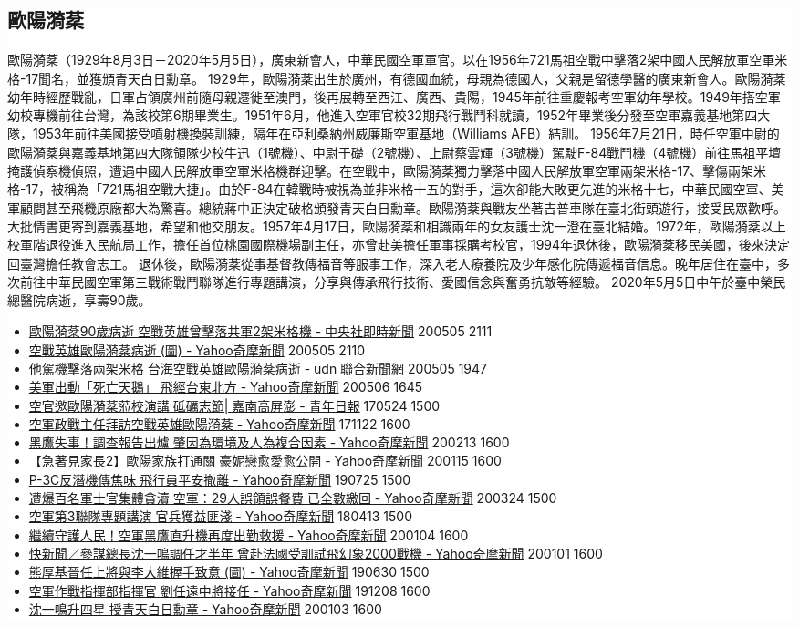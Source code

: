 ## 歐陽漪棻

歐陽漪棻（1929年8月3日－2020年5月5日），廣東新會人，中華民國空軍軍官。以在1956年721馬祖空戰中擊落2架中國人民解放軍空軍米格-17聞名，並獲頒青天白日勳章。
1929年，歐陽漪棻出生於廣州，有德國血統，母親為德國人，父親是留德學醫的廣東新會人。歐陽漪棻幼年時經歷戰亂，日軍占領廣州前隨母親遷徙至澳門，後再展轉至西江、廣西、貴陽，1945年前往重慶報考空軍幼年學校。1949年搭空軍幼校專機前往台灣，為該校第6期畢業生。1951年6月，他進入空軍官校32期飛行戰鬥科就讀，1952年畢業後分發至空軍嘉義基地第四大隊，1953年前往美國接受噴射機換裝訓練，隔年在亞利桑納州威廉斯空軍基地（Williams AFB）結訓。
1956年7月21日，時任空軍中尉的歐陽漪棻與嘉義基地第四大隊領隊少校牛迅（1號機）、中尉于礎（2號機）、上尉蔡雲輝（3號機）駕駛F-84戰鬥機（4號機）前往馬祖平壇掩護偵察機偵照，遭遇中國人民解放軍空軍米格機群迎擊。在空戰中，歐陽漪棻獨力擊落中國人民解放軍空軍兩架米格-17、擊傷兩架米格-17，被稱為「721馬祖空戰大捷」。由於F-84在韓戰時被視為並非米格十五的對手，這次卻能大敗更先進的米格十七，中華民國空軍、美軍顧問甚至飛機原廠都大為驚喜。總統蔣中正決定破格頒發青天白日勳章。歐陽漪棻與戰友坐著吉普車隊在臺北街頭遊行，接受民眾歡呼。大批情書更寄到嘉義基地，希望和他交朋友。1957年4月17日，歐陽漪棻和相識兩年的女友護士沈一澄在臺北結婚。1972年，歐陽漪棻以上校軍階退役進入民航局工作，擔任首位桃園國際機場副主任，亦曾赴美擔任軍事採購考校官，1994年退休後，歐陽漪棻移民美國，後來決定回臺灣擔任教會志工。
退休後，歐陽漪棻從事基督教傳福音等服事工作，深入老人療養院及少年感化院傳遞福音信息。晚年居住在臺中，多次前往中華民國空軍第三戰術戰鬥聯隊進行專題講演，分享與傳承飛行技術、愛國信念與奮勇抗敵等經驗。
2020年5月5日中午於臺中榮民總醫院病逝，享壽90歲。
- [歐陽漪棻90歲病逝 空戰英雄曾擊落共軍2架米格機 - 中央社即時新聞](https://www.cna.com.tw/news/firstnews/202005055009.aspx "歐陽漪棻90歲病逝 空戰英雄曾擊落共軍2架米格機 - 中央社即時新聞") 200505 2111
- [空戰英雄歐陽漪棻病逝 (圖) - Yahoo奇摩新聞](https://tw.news.yahoo.com/%E7%A9%BA%E6%88%B0%E8%8B%B1%E9%9B%84%E6%AD%90%E9%99%BD%E6%BC%AA%E6%A3%BB%E7%97%85%E9%80%9D-%E5%9C%96-131002136.html "空戰英雄歐陽漪棻病逝 (圖) - Yahoo奇摩新聞") 200505 2110
- [他駕機擊落兩架米格 台海空戰英雄歐陽漪棻病逝 - udn 聯合新聞網](https://udn.com/news/story/10930/4541849?from=udn-catelistnews_ch2 "他駕機擊落兩架米格 台海空戰英雄歐陽漪棻病逝 - udn 聯合新聞網") 200505 1947
- [美軍出動「死亡天鵝」 飛經台東北方 - Yahoo奇摩新聞](https://tw.news.yahoo.com/%E7%BE%8E%E8%BB%8D%E5%87%BA%E5%8B%95-%E6%AD%BB%E4%BA%A1%E5%A4%A9%E9%B5%9D-%E9%A3%9B%E7%B6%93%E5%8F%B0%E6%9D%B1%E5%8C%97%E6%96%B9-084512492.html "美軍出動「死亡天鵝」 飛經台東北方 - Yahoo奇摩新聞") 200506 1645
- [空官邀歐陽漪棻蒞校演講 砥礪志節| 嘉南高屏澎 - 青年日報](https://www.ydn.com.tw/News/237701 "空官邀歐陽漪棻蒞校演講 砥礪志節| 嘉南高屏澎 - 青年日報") 170524 1500
- [空軍政戰主任拜訪空戰英雄歐陽漪棻 - Yahoo奇摩新聞](https://tw.news.yahoo.com/%E7%A9%BA%E8%BB%8D%E6%94%BF%E6%88%B0%E4%B8%BB%E4%BB%BB%E6%8B%9C%E8%A8%AA%E7%A9%BA%E6%88%B0%E8%8B%B1%E9%9B%84%E6%AD%90%E9%99%BD%E6%BC%AA%E6%A3%BB-160000796.html "空軍政戰主任拜訪空戰英雄歐陽漪棻 - Yahoo奇摩新聞") 171122 1600
- [黑鷹失事！調查報告出爐 肇因為環境及人為複合因素 - Yahoo奇摩新聞](https://tw.news.yahoo.com/%E9%BB%91%E9%B7%B9%E5%A4%B1%E4%BA%8B-%E8%AA%BF%E6%9F%A5%E5%A0%B1%E5%91%8A%E5%87%BA%E7%88%90-%E8%82%87%E5%9B%A0%E7%82%BA%E7%92%B0%E5%A2%83%E5%8F%8A%E4%BA%BA%E7%82%BA%E8%A4%87%E5%90%88%E5%9B%A0%E7%B4%A0-121515832.html "黑鷹失事！調查報告出爐 肇因為環境及人為複合因素 - Yahoo奇摩新聞") 200213 1600
- [【急著見家長2】歐陽家族打通關 豪妮戀愈愛愈公開 - Yahoo奇摩新聞](https://tw.news.yahoo.com/%E6%80%A5%E8%91%97%E8%A6%8B%E5%AE%B6%E9%95%B72-%E6%AD%90%E9%99%BD%E5%AE%B6%E6%97%8F%E6%89%93%E9%80%9A%E9%97%9C-%E8%B1%AA%E5%A6%AE%E6%88%80%E6%84%88%E6%84%9B%E6%84%88%E5%85%AC%E9%96%8B-154950562.html "【急著見家長2】歐陽家族打通關 豪妮戀愈愛愈公開 - Yahoo奇摩新聞") 200115 1600
- [P-3C反潛機傳焦味 飛行員平安撤離 - Yahoo奇摩新聞](https://tw.news.yahoo.com/p-3c%E5%8F%8D%E6%BD%9B%E6%A9%9F%E5%82%B3%E7%84%A6%E5%91%B3-%E9%A3%9B%E8%A1%8C%E5%93%A1%E5%B9%B3%E5%AE%89%E6%92%A4%E9%9B%A2-011000321.html "P-3C反潛機傳焦味 飛行員平安撤離 - Yahoo奇摩新聞") 190725 1500
- [遭爆百名軍士官集體貪瀆 空軍：29人誤領誤餐費 已全數繳回 - Yahoo奇摩新聞](https://tw.news.yahoo.com/%E9%81%AD%E7%88%86%E7%99%BE%E5%90%8D%E8%BB%8D%E5%A3%AB%E5%AE%98%E9%9B%86%E9%AB%94%E8%B2%AA%E7%80%86-%E7%A9%BA%E8%BB%8D29%E4%BA%BA%E8%AA%A4%E9%A0%98%E8%AA%A4%E9%A4%90%E8%B2%BB-%E5%B7%B2%E5%85%A8%E6%95%B8%E7%B9%B3%E5%9B%9E-022326936.html "遭爆百名軍士官集體貪瀆 空軍：29人誤領誤餐費 已全數繳回 - Yahoo奇摩新聞") 200324 1500
- [空軍第3聯隊專題講演 官兵獲益匪淺 - Yahoo奇摩新聞](https://tw.news.yahoo.com/%E7%A9%BA%E8%BB%8D%E7%AC%AC3%E8%81%AF%E9%9A%8A%E5%B0%88%E9%A1%8C%E8%AC%9B%E6%BC%94-%E5%AE%98%E5%85%B5%E7%8D%B2%E7%9B%8A%E5%8C%AA%E6%B7%BA-160000479.html "空軍第3聯隊專題講演 官兵獲益匪淺 - Yahoo奇摩新聞") 180413 1500
- [繼續守護人民！空軍黑鷹直升機再度出勤救援 - Yahoo奇摩新聞](https://tw.news.yahoo.com/%E7%B9%BC%E7%BA%8C%E5%AE%88%E8%AD%B7%E4%BA%BA%E6%B0%91-%E7%A9%BA%E8%BB%8D%E9%BB%91%E9%B7%B9%E7%9B%B4%E5%8D%87%E6%A9%9F%E5%86%8D%E5%BA%A6%E5%87%BA%E5%8B%A4%E6%95%91%E6%8F%B4-051654524.html "繼續守護人民！空軍黑鷹直升機再度出勤救援 - Yahoo奇摩新聞") 200104 1600
- [快新聞／參謀總長沈一鳴調任才半年 曾赴法國受訓試飛幻象2000戰機 - Yahoo奇摩新聞](https://tw.news.yahoo.com/%E5%BF%AB%E6%96%B0%E8%81%9E-%E5%8F%83%E8%AC%80%E7%B8%BD%E9%95%B7%E6%B2%88-%E9%B3%B4%E8%AA%BF%E4%BB%BB%E6%89%8D%E5%8D%8A%E5%B9%B4-%E6%9B%BE%E8%B5%B4%E6%B3%95%E5%9C%8B%E5%8F%97%E8%A8%93%E8%A9%A6%E9%A3%9B%E5%B9%BB%E8%B1%A12000%E6%88%B0%E6%A9%9F-065416005.html "快新聞／參謀總長沈一鳴調任才半年 曾赴法國受訓試飛幻象2000戰機 - Yahoo奇摩新聞") 200101 1600
- [熊厚基晉任上將與李大維握手致意 (圖) - Yahoo奇摩新聞](https://tw.news.yahoo.com/%E7%86%8A%E5%8E%9A%E5%9F%BA%E6%99%89%E4%BB%BB%E4%B8%8A%E5%B0%87%E8%88%87%E6%9D%8E%E5%A4%A7%E7%B6%AD%E6%8F%A1%E6%89%8B%E8%87%B4%E6%84%8F-%E5%9C%96-043843535.html "熊厚基晉任上將與李大維握手致意 (圖) - Yahoo奇摩新聞") 190630 1500
- [空軍作戰指揮部指揮官 劉任遠中將接任 - Yahoo奇摩新聞](https://tw.news.yahoo.com/%E7%A9%BA%E8%BB%8D%E4%BD%9C%E6%88%B0%E6%8C%87%E6%8F%AE%E9%83%A8%E6%8C%87%E6%8F%AE%E5%AE%98-%E5%8A%89%E4%BB%BB%E9%81%A0%E4%B8%AD%E5%B0%87%E6%8E%A5%E4%BB%BB-132239175.html "空軍作戰指揮部指揮官 劉任遠中將接任 - Yahoo奇摩新聞") 191208 1600
- [沈一鳴升四星 授青天白日勳章 - Yahoo奇摩新聞](https://tw.news.yahoo.com/%E6%B2%88-%E9%B3%B4%E5%8D%87%E5%9B%9B%E6%98%9F-%E6%8E%88%E9%9D%92%E5%A4%A9%E7%99%BD%E6%97%A5%E5%8B%B3%E7%AB%A0-172134799.html "沈一鳴升四星 授青天白日勳章 - Yahoo奇摩新聞") 200103 1600